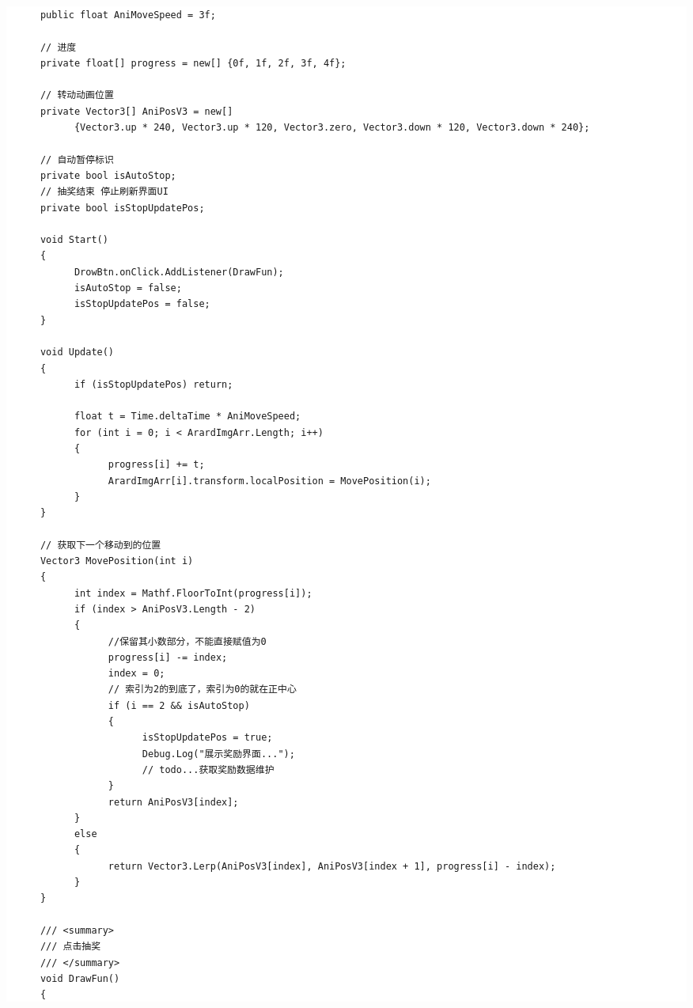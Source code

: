 ```
      public float AniMoveSpeed = 3f;

      // 进度
      private float[] progress = new[] {0f, 1f, 2f, 3f, 4f};

      // 转动动画位置
      private Vector3[] AniPosV3 = new[]
            {Vector3.up * 240, Vector3.up * 120, Vector3.zero, Vector3.down * 120, Vector3.down * 240};

      // 自动暂停标识
      private bool isAutoStop;
      // 抽奖结束 停止刷新界面UI
      private bool isStopUpdatePos;
      
      void Start()
      {
            DrowBtn.onClick.AddListener(DrawFun);
            isAutoStop = false;
            isStopUpdatePos = false;
      }

      void Update()
      {
            if (isStopUpdatePos) return;
            
            float t = Time.deltaTime * AniMoveSpeed;
            for (int i = 0; i < ArardImgArr.Length; i++)
            {
                  progress[i] += t;
                  ArardImgArr[i].transform.localPosition = MovePosition(i);
            }
      }
      
      // 获取下一个移动到的位置
      Vector3 MovePosition(int i)
      {
            int index = Mathf.FloorToInt(progress[i]);
            if (index > AniPosV3.Length - 2)
            {
                  //保留其小数部分，不能直接赋值为0
                  progress[i] -= index; 
                  index = 0;
                  // 索引为2的到底了，索引为0的就在正中心
                  if (i == 2 && isAutoStop)
                  {
                        isStopUpdatePos = true;
                        Debug.Log("展示奖励界面...");
                        // todo...获取奖励数据维护
                  }
                  return AniPosV3[index];
            }
            else
            {
                  return Vector3.Lerp(AniPosV3[index], AniPosV3[index + 1], progress[i] - index);
            }
      }
      
      /// <summary>
      /// 点击抽奖
      /// </summary>
      void DrawFun()
      {
```